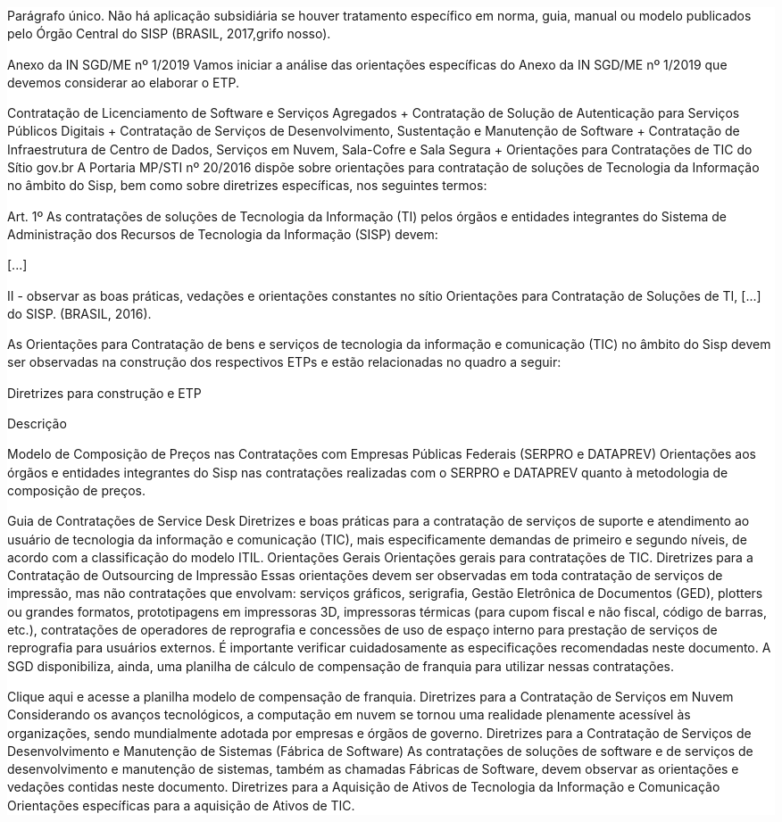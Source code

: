 Parágrafo único.  Não há aplicação subsidiária se houver tratamento específico em norma, guia, manual ou modelo publicados pelo Órgão Central do SISP (BRASIL, 2017,grifo nosso).

Anexo da IN SGD/ME nº 1/2019
Vamos iniciar a análise das orientações específicas do Anexo da IN SGD/ME nº 1/2019 que devemos considerar ao elaborar o ETP. 

Contratação de Licenciamento de Software e Serviços Agregados
+
Contratação de Solução de Autenticação para Serviços Públicos Digitais
+
Contratação de Serviços de Desenvolvimento, Sustentação e Manutenção de Software
+
Contratação de Infraestrutura de Centro de Dados, Serviços em Nuvem, Sala-Cofre e Sala Segura
+
Orientações para Contratações de TIC do Sítio gov.br
A Portaria MP/STI nº 20/2016 dispõe sobre orientações para contratação de soluções de Tecnologia da Informação no âmbito do Sisp, bem como sobre diretrizes específicas, nos seguintes termos:

Art. 1º As contratações de soluções de Tecnologia da Informação (TI) pelos órgãos e entidades integrantes do Sistema de Administração dos Recursos de Tecnologia da Informação (SISP) devem:

[...]

II - observar as boas práticas, vedações e orientações constantes no sítio Orientações para Contratação de Soluções de TI, [...] do SISP. (BRASIL, 2016).

As Orientações para Contratação de bens e serviços de tecnologia da informação e comunicação (TIC) no âmbito do Sisp devem ser observadas na construção dos respectivos ETPs e estão relacionadas no quadro a seguir:

Diretrizes para construção e ETP

Descrição

Modelo de Composição de Preços nas Contratações com Empresas Públicas Federais (SERPRO e DATAPREV)
Orientações aos órgãos e entidades integrantes do Sisp nas contratações realizadas com o SERPRO e DATAPREV quanto à metodologia de composição de preços.

Guia de Contratações de Service Desk
Diretrizes e boas práticas para a contratação de serviços de suporte e atendimento ao usuário de tecnologia da informação e comunicação (TIC), mais especificamente demandas de primeiro e segundo níveis, de acordo com a classificação do modelo ITIL.
Orientações Gerais
Orientações gerais para contratações de TIC.
Diretrizes para a Contratação de Outsourcing de Impressão
Essas orientações devem ser observadas em toda contratação de serviços de impressão, mas não contratações que envolvam: serviços gráficos, serigrafia, Gestão Eletrônica de Documentos (GED), plotters ou grandes formatos, prototipagens em impressoras 3D, impressoras térmicas (para cupom fiscal e não fiscal, código de barras, etc.), contratações de operadores de reprografia e concessões de uso de espaço interno para prestação de serviços de reprografia para usuários externos. É importante verificar cuidadosamente as especificações recomendadas neste documento. A SGD disponibiliza, ainda, uma planilha de cálculo de compensação de franquia para utilizar nessas contratações. 

Clique aqui e acesse a planilha modelo de compensação de franquia.
Diretrizes para a Contratação de Serviços em Nuvem
Considerando os avanços tecnológicos, a computação em nuvem se tornou uma realidade plenamente acessível às organizações, sendo mundialmente adotada por empresas e órgãos de governo.
Diretrizes para a Contratação de Serviços de Desenvolvimento e Manutenção de Sistemas (Fábrica de Software)
As contratações de soluções de software e de serviços de desenvolvimento e manutenção de sistemas, também as chamadas Fábricas de Software, devem observar as orientações e vedações contidas neste documento.
Diretrizes para a Aquisição de Ativos de Tecnologia da Informação e Comunicação
Orientações específicas para a aquisição de Ativos de TIC.
